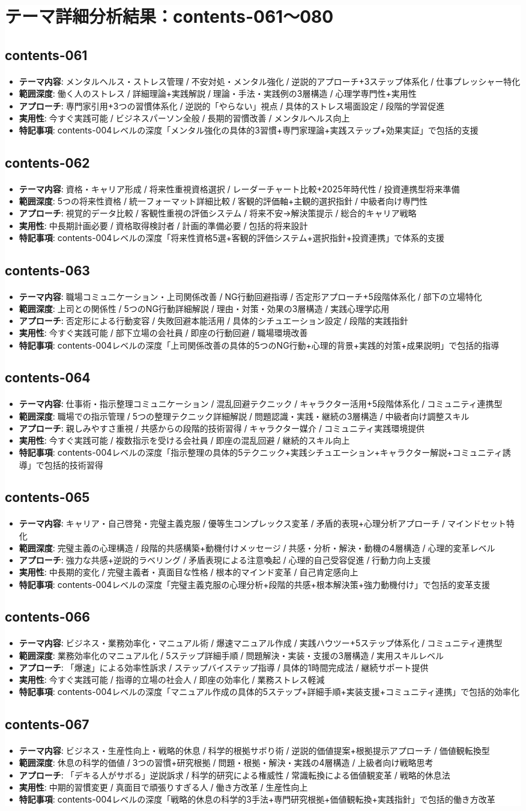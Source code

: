 # テーマ詳細分析結果：contents-061〜080

## contents-061
- **テーマ内容**: メンタルヘルス・ストレス管理 / 不安対処・メンタル強化 / 逆説的アプローチ+3ステップ体系化 / 仕事プレッシャー特化
- **範囲深度**: 働く人のストレス / 詳細理論+実践解説 / 理論・手法・実践例の3層構造 / 心理学専門性+実用性
- **アプローチ**: 専門家引用+3つの習慣体系化 / 逆説的「やらない」視点 / 具体的ストレス場面設定 / 段階的学習促進
- **実用性**: 今すぐ実践可能 / ビジネスパーソン全般 / 長期的習慣改善 / メンタルヘルス向上
- **特記事項**: contents-004レベルの深度「メンタル強化の具体的3習慣+専門家理論+実践ステップ+効果実証」で包括的支援

## contents-062
- **テーマ内容**: 資格・キャリア形成 / 将来性重視資格選択 / レーダーチャート比較+2025年時代性 / 投資連携型将来準備
- **範囲深度**: 5つの将来性資格 / 統一フォーマット詳細比較 / 客観的評価軸+主観的選択指針 / 中級者向け専門性
- **アプローチ**: 視覚的データ比較 / 客観性重視の評価システム / 将来不安→解決策提示 / 総合的キャリア戦略
- **実用性**: 中長期計画必要 / 資格取得検討者 / 計画的準備必要 / 包括的将来設計
- **特記事項**: contents-004レベルの深度「将来性資格5選+客観的評価システム+選択指針+投資連携」で体系的支援

## contents-063
- **テーマ内容**: 職場コミュニケーション・上司関係改善 / NG行動回避指導 / 否定形アプローチ+5段階体系化 / 部下の立場特化
- **範囲深度**: 上司との関係性 / 5つのNG行動詳細解説 / 理由・対策・効果の3層構造 / 実践心理学応用
- **アプローチ**: 否定形による行動変容 / 失敗回避本能活用 / 具体的シチュエーション設定 / 段階的実践指針
- **実用性**: 今すぐ実践可能 / 部下立場の会社員 / 即座の行動回避 / 職場環境改善
- **特記事項**: contents-004レベルの深度「上司関係改善の具体的5つのNG行動+心理的背景+実践的対策+成果説明」で包括的指導

## contents-064
- **テーマ内容**: 仕事術・指示整理コミュニケーション / 混乱回避テクニック / キャラクター活用+5段階体系化 / コミュニティ連携型
- **範囲深度**: 職場での指示管理 / 5つの整理テクニック詳細解説 / 問題認識・実践・継続の3層構造 / 中級者向け調整スキル
- **アプローチ**: 親しみやすさ重視 / 共感からの段階的技術習得 / キャラクター媒介 / コミュニティ実践環境提供
- **実用性**: 今すぐ実践可能 / 複数指示を受ける会社員 / 即座の混乱回避 / 継続的スキル向上
- **特記事項**: contents-004レベルの深度「指示整理の具体的5テクニック+実践シチュエーション+キャラクター解説+コミュニティ誘導」で包括的技術習得

## contents-065
- **テーマ内容**: キャリア・自己啓発・完璧主義克服 / 優等生コンプレックス変革 / 矛盾的表現+心理分析アプローチ / マインドセット特化
- **範囲深度**: 完璧主義の心理構造 / 段階的共感構築+動機付けメッセージ / 共感・分析・解決・動機の4層構造 / 心理的変革レベル
- **アプローチ**: 強力な共感+逆説的ラベリング / 矛盾表現による注意喚起 / 心理的自己受容促進 / 行動力向上支援
- **実用性**: 中長期的変化 / 完璧主義者・真面目な性格 / 根本的マインド変革 / 自己肯定感向上
- **特記事項**: contents-004レベルの深度「完璧主義克服の心理分析+段階的共感+根本解決策+強力動機付け」で包括的変革支援

## contents-066
- **テーマ内容**: ビジネス・業務効率化・マニュアル術 / 爆速マニュアル作成 / 実践ハウツー+5ステップ体系化 / コミュニティ連携型
- **範囲深度**: 業務効率化のマニュアル化 / 5ステップ詳細手順 / 問題解決・実装・支援の3層構造 / 実用スキルレベル
- **アプローチ**: 「爆速」による効率性訴求 / ステップバイステップ指導 / 具体的1時間完成法 / 継続サポート提供
- **実用性**: 今すぐ実践可能 / 指導的立場の社会人 / 即座の効率化 / 業務ストレス軽減
- **特記事項**: contents-004レベルの深度「マニュアル作成の具体的5ステップ+詳細手順+実装支援+コミュニティ連携」で包括的効率化

## contents-067
- **テーマ内容**: ビジネス・生産性向上・戦略的休息 / 科学的根拠サボり術 / 逆説的価値提案+根拠提示アプローチ / 価値観転換型
- **範囲深度**: 休息の科学的価値 / 3つの習慣+研究根拠 / 問題・根拠・解決・実践の4層構造 / 上級者向け戦略思考
- **アプローチ**: 「デキる人がサボる」逆説訴求 / 科学的研究による権威性 / 常識転換による価値観変革 / 戦略的休息法
- **実用性**: 中期的習慣変更 / 真面目で頑張りすぎる人 / 働き方改革 / 生産性向上
- **特記事項**: contents-004レベルの深度「戦略的休息の科学的3手法+専門研究根拠+価値観転換+実践指針」で包括的働き方改革
